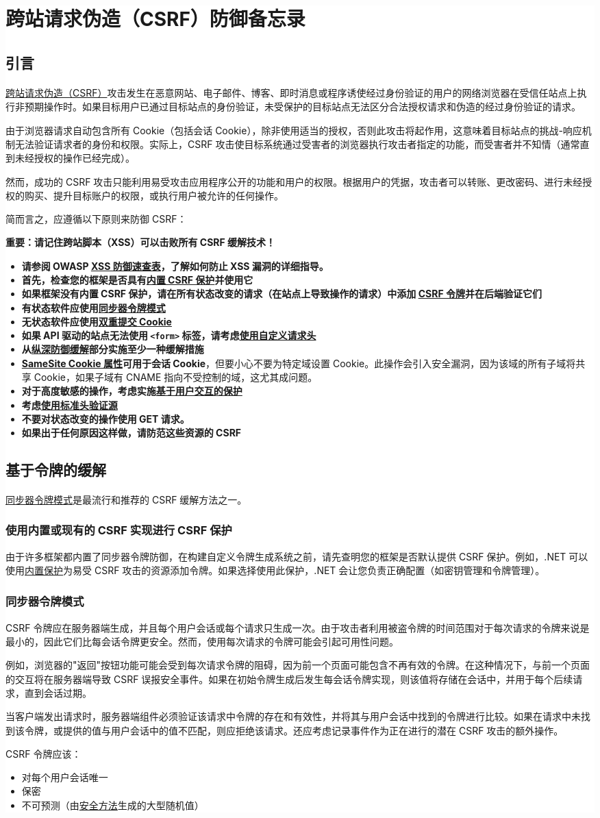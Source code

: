 # 跨站请求伪造（CSRF）防御备忘录

## 引言

[跨站请求伪造（CSRF）](https://owasp.org/www-community/attacks/csrf)攻击发生在恶意网站、电子邮件、博客、即时消息或程序诱使经过身份验证的用户的网络浏览器在受信任站点上执行非预期操作时。如果目标用户已通过目标站点的身份验证，未受保护的目标站点无法区分合法授权请求和伪造的经过身份验证的请求。

由于浏览器请求自动包含所有 Cookie（包括会话 Cookie），除非使用适当的授权，否则此攻击将起作用，这意味着目标站点的挑战-响应机制无法验证请求者的身份和权限。实际上，CSRF 攻击使目标系统通过受害者的浏览器执行攻击者指定的功能，而受害者并不知情（通常直到未经授权的操作已经完成）。

然而，成功的 CSRF 攻击只能利用易受攻击应用程序公开的功能和用户的权限。根据用户的凭据，攻击者可以转账、更改密码、进行未经授权的购买、提升目标账户的权限，或执行用户被允许的任何操作。

简而言之，应遵循以下原则来防御 CSRF：

**重要：请记住跨站脚本（XSS）可以击败所有 CSRF 缓解技术！**

- **请参阅 OWASP [XSS 防御速查表](Cross_Site_Scripting_Prevention_Cheat_Sheet.md)，了解如何防止 XSS 漏洞的详细指导。**
- **首先，检查您的框架是否具有[内置 CSRF 保护](#使用内置或现有的-csrf-实现进行-csrf-保护)并使用它**
- **如果框架没有内置 CSRF 保护，请在所有状态改变的请求（在站点上导致操作的请求）中添加 [CSRF 令牌](#基于令牌的缓解)并在后端验证它们**
- **有状态软件应使用[同步器令牌模式](#同步器令牌模式)**
- **无状态软件应使用[双重提交 Cookie](#使用双重提交-cookie-模式的替代方案)**
- **如果 API 驱动的站点无法使用 `<form>` 标签，请考虑[使用自定义请求头](#为-ajaxapi-使用自定义请求头)**
- **从[纵深防御缓解](#纵深防御技术)部分实施至少一种缓解措施**
- **[SameSite Cookie 属性](#samesite-cookie-属性)可用于会话 Cookie**，但要小心不要为特定域设置 Cookie。此操作会引入安全漏洞，因为该域的所有子域将共享 Cookie，如果子域有 CNAME 指向不受控制的域，这尤其成问题。
- **对于高度敏感的操作，考虑实施[基于用户交互的保护](#基于用户交互的-csrf-防御)**
- **考虑[使用标准头验证源](#使用标准头验证源)**
- **不要对状态改变的操作使用 GET 请求。**
- **如果出于任何原因这样做，请防范这些资源的 CSRF**

## 基于令牌的缓解

[同步器令牌模式](#同步器令牌模式)是最流行和推荐的 CSRF 缓解方法之一。

### 使用内置或现有的 CSRF 实现进行 CSRF 保护

由于许多框架都内置了同步器令牌防御，在构建自定义令牌生成系统之前，请先查明您的框架是否默认提供 CSRF 保护。例如，.NET 可以使用[内置保护](https://docs.microsoft.com/en-us/aspnet/core/security/anti-request-forgery?view=aspnetcore-2.1)为易受 CSRF 攻击的资源添加令牌。如果选择使用此保护，.NET 会让您负责正确配置（如密钥管理和令牌管理）。

### 同步器令牌模式

CSRF 令牌应在服务器端生成，并且每个用户会话或每个请求只生成一次。由于攻击者利用被盗令牌的时间范围对于每次请求的令牌来说是最小的，因此它们比每会话令牌更安全。然而，使用每次请求的令牌可能会引起可用性问题。

例如，浏览器的"返回"按钮功能可能会受到每次请求令牌的阻碍，因为前一个页面可能包含不再有效的令牌。在这种情况下，与前一个页面的交互将在服务器端导致 CSRF 误报安全事件。如果在初始令牌生成后发生每会话令牌实现，则该值将存储在会话中，并用于每个后续请求，直到会话过期。

当客户端发出请求时，服务器端组件必须验证该请求中令牌的存在和有效性，并将其与用户会话中找到的令牌进行比较。如果在请求中未找到该令牌，或提供的值与用户会话中的值不匹配，则应拒绝该请求。还应考虑记录事件作为正在进行的潜在 CSRF 攻击的额外操作。

CSRF 令牌应该：

- 对每个用户会话唯一
- 保密
- 不可预测（由[安全方法](https://cheatsheetseries.owasp.org/cheatsheets/Cryptographic_Storage_Cheat_Sheet.html#rule---use-cryptographically-secure-pseudo-random-number-generators-csprng)生成的大型随机值）

